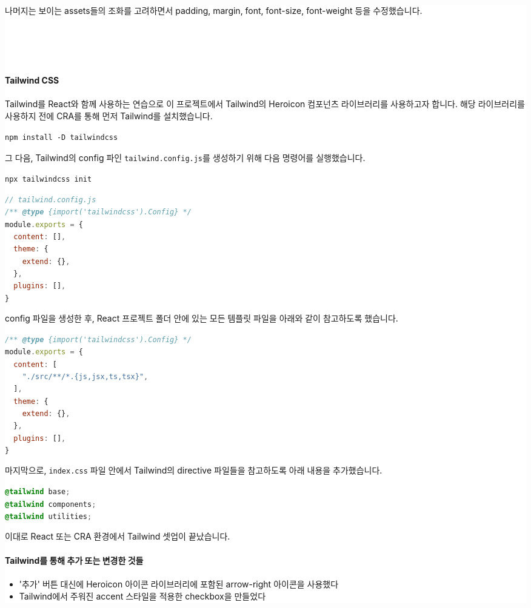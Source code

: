 나머지는 보이는 assets들의 조화를 고려하면서 padding, margin, font, font-size, font-weight 등을 수정했습니다.

<br><br><br>

#### Tailwind CSS

Tailwind를 React와 함께 사용하는 연습으로 이 프로젝트에서 Tailwind의 Heroicon 컴포넌츠 라이브러리를 사용하고자 합니다.
해당 라이브러리를 사용하지 전에 CRA를 통해 먼저 Tailwind를 설치했습니다.

```
npm install -D tailwindcss
```

그 다음, Tailwind의 config 파인 `tailwind.config.js`를 생성하기 위해 다음 명령어를 실행했습니다.

```
npx tailwindcss init
```

```jsx
// tailwind.config.js
/** @type {import('tailwindcss').Config} */
module.exports = {
  content: [],
  theme: {
    extend: {},
  },
  plugins: [],
}
```

config 파일을 생성한 후, React 프로젝트 폴더 안에 있는 모든 템플릿 파일을 아래와 같이 참고하도록 했습니다.

```jsx
/** @type {import('tailwindcss').Config} */
module.exports = {
  content: [
    "./src/**/*.{js,jsx,ts,tsx}",
  ],
  theme: {
    extend: {},
  },
  plugins: [],
}
```

마지막으로, `index.css` 파일 안에서 Tailwind의 directive 파일들을 참고하도록 아래 내용을 추가했습니다.

```css
@tailwind base;
@tailwind components;
@tailwind utilities;
```

이대로 React 또는 CRA 환경에서 Tailwind 셋업이 끝났습니다.

#### Tailwind를 통해 추가 또는 변경한 것들
- '추가' 버튼 대신에 Heroicon 아이콘 라이브러리에 포함된 arrow-right 아이콘을 사용했다
- Tailwind에서 주워진 accent 스타일을 적용한 checkbox을 만들었다

